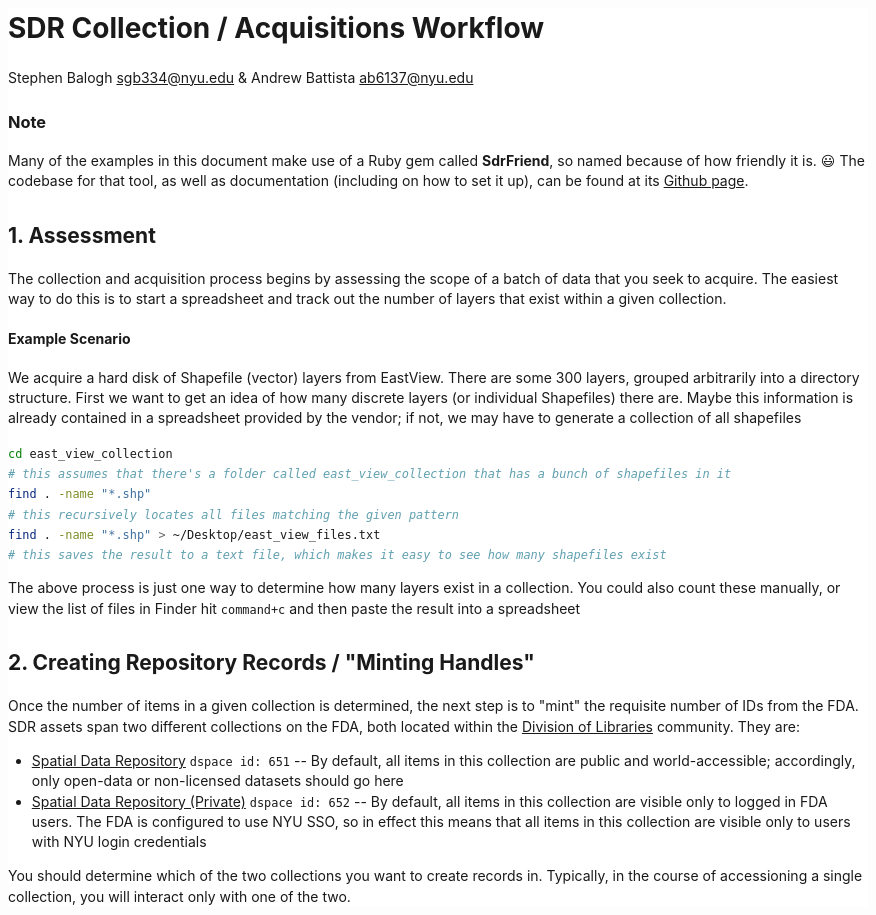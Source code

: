 # SDR Collection / Acquisitions Workflow
Stephen Balogh <sgb334@nyu.edu> & Andrew Battista <ab6137@nyu.edu>

### Note

Many of the examples in this document make use of a Ruby gem called **SdrFriend**, so named because of how friendly it is. :smiley:
The codebase for that tool, as well as documentation (including on how to set it up), can be found at its [Github page](https://github.com/sgbalogh/sdrfriend).

## 1. Assessment

The collection and acquisition process begins by assessing the scope of a batch of data that you seek to acquire. The easiest way to do this is to start a spreadsheet and track out the number of layers that exist within a given collection.

#### Example Scenario
We acquire a hard disk of Shapefile (vector) layers from EastView. There are some 300 layers, grouped arbitrarily into a directory structure. First we want to get an idea of how many discrete layers (or individual Shapefiles) there are. Maybe this information is already contained in a spreadsheet provided by the vendor; if not, we may have to generate a collection of all shapefiles

```bash
cd east_view_collection
# this assumes that there's a folder called east_view_collection that has a bunch of shapefiles in it
find . -name "*.shp"
# this recursively locates all files matching the given pattern
find . -name "*.shp" > ~/Desktop/east_view_files.txt
# this saves the result to a text file, which makes it easy to see how many shapefiles exist
```
The above process is just one way to determine how many layers exist in a collection. You could also count these manually, or view the list of files in Finder hit ``command+c`` and then paste the result into a spreadsheet

## 2. Creating Repository Records / "Minting Handles"

Once the number of items in a given collection is determined, the next step is to "mint" the requisite number of IDs from the FDA. SDR assets span two different collections on the FDA, both located within the [Division of Libraries]("https://archive.nyu.edu/handle/2451/14821") community. They are:
 - [Spatial Data Repository]("https://archive.nyu.edu/handle/2451/33902") `dspace id: 651`
  -- By default, all items in this collection are public and world-accessible; accordingly, only open-data or non-licensed datasets should go here
 - [Spatial Data Repository (Private)]("https://archive.nyu.edu/handle/2451/33903") `dspace id: 652`
  -- By default, all items in this collection are visible only to logged in FDA users. The FDA is configured to use NYU SSO, so in effect this means that all items in this collection are visible only to users with NYU login credentials

You should determine which of the two collections you want to create records in. Typically, in the course of accessioning a single collection, you will interact only with one of the two.
